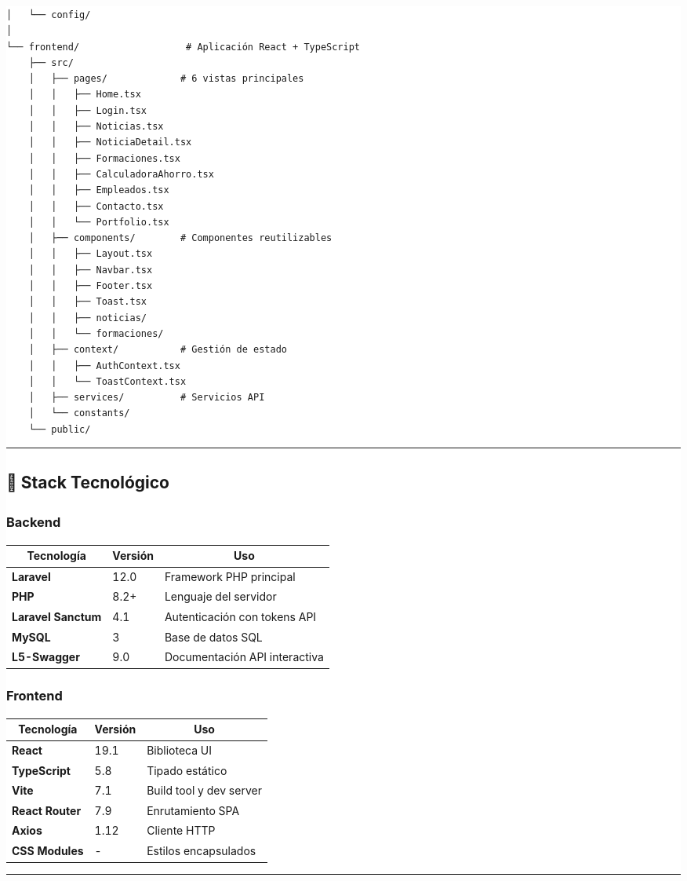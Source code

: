 ```
│   └── config/
│
└── frontend/                   # Aplicación React + TypeScript
    ├── src/
    │   ├── pages/             # 6 vistas principales
    │   │   ├── Home.tsx
    │   │   ├── Login.tsx
    │   │   ├── Noticias.tsx
    │   │   ├── NoticiaDetail.tsx
    │   │   ├── Formaciones.tsx
    │   │   ├── CalculadoraAhorro.tsx
    │   │   ├── Empleados.tsx
    │   │   ├── Contacto.tsx
    │   │   └── Portfolio.tsx
    │   ├── components/        # Componentes reutilizables
    │   │   ├── Layout.tsx
    │   │   ├── Navbar.tsx
    │   │   ├── Footer.tsx
    │   │   ├── Toast.tsx
    │   │   ├── noticias/
    │   │   └── formaciones/
    │   ├── context/           # Gestión de estado
    │   │   ├── AuthContext.tsx
    │   │   └── ToastContext.tsx
    │   ├── services/          # Servicios API
    │   └── constants/
    └── public/
```

---

## 🚀 Stack Tecnológico

### **Backend**
| Tecnología | Versión | Uso |
|------------|---------|-----|
| **Laravel** | 12.0 | Framework PHP principal |
| **PHP** | 8.2+ | Lenguaje del servidor |
| **Laravel Sanctum** | 4.1 | Autenticación con tokens API |
| **MySQL** | 3 | Base de datos SQL |
| **L5-Swagger** | 9.0 | Documentación API interactiva |

### **Frontend**
| Tecnología | Versión | Uso |
|------------|---------|-----|
| **React** | 19.1 | Biblioteca UI |
| **TypeScript** | 5.8 | Tipado estático |
| **Vite** | 7.1 | Build tool y dev server |
| **React Router** | 7.9 | Enrutamiento SPA |
| **Axios** | 1.12 | Cliente HTTP |
| **CSS Modules** | - | Estilos encapsulados |

---